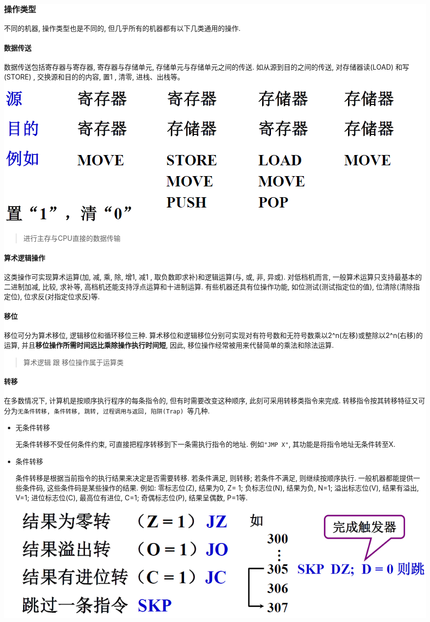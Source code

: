 ### 操作类型

不同的机器, 操作类型也是不同的, 但几乎所有的机器都有以下几类通用的操作.

#### 数据传送

数据传送包括寄存器与寄存器, 寄存器与存储单元, 存储单元与存储单元之间的传送. 如从源到目的之间的传送, 对存储器读(LOAD) 和写(STORE) , 交换源和目的的内容, 置1 , 清零, 进栈、出栈等。

![1670497922173](组成原理_指令系统.assets/1670497922173.png)

> 进行主存与CPU直接的数据传输

#### 算术逻辑操作

这类操作可实现算术运算(加, 减, 乘, 除, 增1, 减1 , 取负数即求补)和逻辑运算(与, 或, 非, 异或). 对低档机而言, 一般算术运算只支持最基本的二进制加减, 比较, 求补等, 高档机还能支持浮点运算和十进制运算. 
有些机器还具有位操作功能, 如位测试(测试指定位的值), 位清除(清除指定位), 位求反(对指定位求反)等.

#### 移位

移位可分为算术移位, 逻辑移位和循环移位三种. 算术移位和逻辑移位分别可实现对有符号数和无符号数乘以2\^n(左移)或整除以2\^n(右移)的运算, 并且**移位操作所需时间远比乘除操作执行时间短**, 因此, 移位操作经常被用来代替简单的乘法和除法运算. 

> 算术逻辑 跟 移位操作属于运算类

#### 转移

在多数情况下, 计算机是按顺序执行程序的每条指令的, 但有时需要改变这种顺序, 此刻可采用转移类指令来完成. 转移指令按其转移特征又可分为`无条件转移, 条件转移, 跳转, 过程调用与返回, 陷阱(Trap) `等几种.

- 无条件转移

  无条件转移不受任何条件约束, 可直接把程序转移到下一条需执行指令的地址. 例如`"JMP X"`, 其功能是将指令地址无条件转至X. 

- 条件转移

  条件转移是根据当前指令的执行结果来决定是否需要转移. 若条件满足, 则转移; 若条件不满足, 则继续按顺序执行. 一般机器都能提供一些条件码, 这些条件码是某些操作的结果. 例如: 零标志位(Z), 结果为0, Z= 1; 负标志位(N), 结果为负,  N=1; 溢出标志位(V), 结果有溢出, V=1; 进位标志位(C), 最高位有进位,  C=1; 奇偶标志位(P), 结果呈偶数,  P=1等.

  ![1670497859901](组成原理_指令系统.assets/1670497859901.png)
